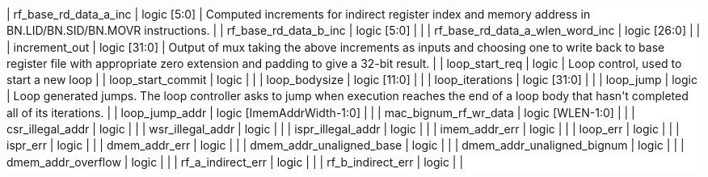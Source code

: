 | rf_base_rd_data_a_inc           | logic [5:0]                          |  Computed increments for indirect register index and memory address in BN.LID/BN.SID/BN.MOVR  instructions.                                                                      |
| rf_base_rd_data_b_inc           | logic [5:0]                          |                                                                                                                                                                                  |
| rf_base_rd_data_a_wlen_word_inc | logic [26:0]                         |                                                                                                                                                                                  |
| increment_out                   | logic [31:0]                         |  Output of mux taking the above increments as inputs and choosing one to write back to base  register file with appropriate zero extension and padding to give a 32-bit result.  |
| loop_start_req                  | logic                                |  Loop control, used to start a new loop                                                                                                                                          |
| loop_start_commit               | logic                                |                                                                                                                                                                                  |
| loop_bodysize                   | logic [11:0]                         |                                                                                                                                                                                  |
| loop_iterations                 | logic [31:0]                         |                                                                                                                                                                                  |
| loop_jump                       | logic                                |  Loop generated jumps. The loop controller asks to jump when execution reaches the end of a loop  body that hasn't completed all of its iterations.                              |
| loop_jump_addr                  | logic [ImemAddrWidth-1:0]            |                                                                                                                                                                                  |
| mac_bignum_rf_wr_data           | logic [WLEN-1:0]                     |                                                                                                                                                                                  |
| csr_illegal_addr                | logic                                |                                                                                                                                                                                  |
| wsr_illegal_addr                | logic                                |                                                                                                                                                                                  |
| ispr_illegal_addr               | logic                                |                                                                                                                                                                                  |
| imem_addr_err                   | logic                                |                                                                                                                                                                                  |
| loop_err                        | logic                                |                                                                                                                                                                                  |
| ispr_err                        | logic                                |                                                                                                                                                                                  |
| dmem_addr_err                   | logic                                |                                                                                                                                                                                  |
| dmem_addr_unaligned_base        | logic                                |                                                                                                                                                                                  |
| dmem_addr_unaligned_bignum      | logic                                |                                                                                                                                                                                  |
| dmem_addr_overflow              | logic                                |                                                                                                                                                                                  |
| rf_a_indirect_err               | logic                                |                                                                                                                                                                                  |
| rf_b_indirect_err               | logic                                |                                                                                                                                                                                  |